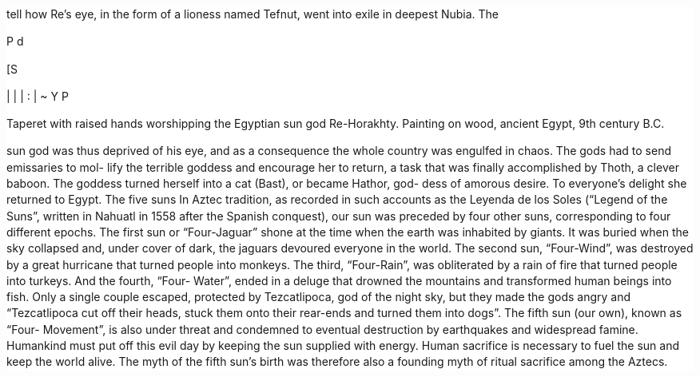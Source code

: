tell how Re’s eye, in the form of a lioness named 
Tefnut, went into exile in deepest Nubia. The 
  
P
d
 
[S
 
| 
| 
| 
: | 
~
Y
P
 
Taperet with raised hands 
worshipping the Egyptian sun 
god Re-Horakhty. Painting on 
wood, ancient Egypt, 9th 
century B.C. 
      
  
sun god was thus deprived of his eye, and as a 
consequence the whole country was engulfed in 
chaos. The gods had to send emissaries to mol- 
lify the terrible goddess and encourage her to 
return, a task that was finally accomplished by 
Thoth, a clever baboon. The goddess turned 
herself into a cat (Bast), or became Hathor, god- 
dess of amorous desire. To everyone’s delight she 
returned to Egypt. 
The five suns 
In Aztec tradition, as recorded in such accounts 
as the Leyenda de los Soles (“Legend of the 
Suns”, written in Nahuatl in 1558 after the 
Spanish conquest), our sun was preceded by 
four other suns, corresponding to four different 
epochs. 
The first sun or “Four-Jaguar” shone at the 
time when the earth was inhabited by giants. It 
was buried when the sky collapsed and, under 
cover of dark, the jaguars devoured everyone in 
the world. The second sun, “Four-Wind”, was 
destroyed by a great hurricane that turned 
people into monkeys. The third, “Four-Rain”, 
was obliterated by a rain of fire that turned 
people into turkeys. And the fourth, “Four- 
Water”, ended in a deluge that drowned the 
mountains and transformed human beings into 
fish. Only a single couple escaped, protected 
by Tezcatlipoca, god of the night sky, but they 
made the gods angry and “Tezcatlipoca cut off 
their heads, stuck them onto their rear-ends and 
turned them into dogs”. 
The fifth sun (our own), known as “Four- 
Movement”, is also under threat and condemned 
to eventual destruction by earthquakes and 
widespread famine. Humankind must put off 
this evil day by keeping the sun supplied with 
energy. Human sacrifice is necessary to fuel the 
sun and keep the world alive. The myth of the 
fifth sun’s birth was therefore also a founding 
myth of ritual sacrifice among the Aztecs. 